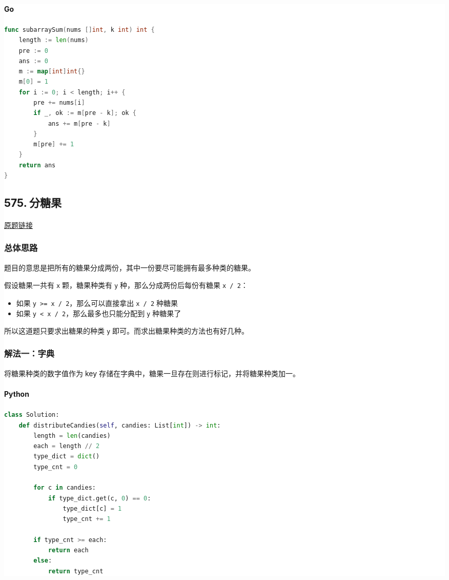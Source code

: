 #### **Go**

```go
func subarraySum(nums []int, k int) int {
    length := len(nums)
    pre := 0
    ans := 0
    m := map[int]int{}
    m[0] = 1
    for i := 0; i < length; i++ {
        pre += nums[i]
        if _, ok := m[pre - k]; ok {
            ans += m[pre - k]
        }
        m[pre] += 1
    }
    return ans
}
```




## 575. 分糖果

[原题链接](https://leetcode-cn.com/problems/distribute-candies/)

### 总体思路

题目的意思是把所有的糖果分成两份，其中一份要尽可能拥有最多种类的糖果。

假设糖果一共有 `x` 颗，糖果种类有 `y` 种，那么分成两份后每份有糖果 `x / 2`：

- 如果 `y >= x / 2`，那么可以直接拿出 `x / 2` 种糖果
- 如果 `y < x / 2`，那么最多也只能分配到 `y` 种糖果了

所以这道题只要求出糖果的种类 `y` 即可。而求出糖果种类的方法也有好几种。

### 解法一：字典

将糖果种类的数字值作为 key 存储在字典中，糖果一旦存在则进行标记，并将糖果种类加一。



#### **Python**

```python
class Solution:
    def distributeCandies(self, candies: List[int]) -> int:
        length = len(candies)
        each = length // 2
        type_dict = dict()
        type_cnt = 0
        
        for c in candies:
            if type_dict.get(c, 0) == 0:
                type_dict[c] = 1
                type_cnt += 1
        
        if type_cnt >= each:
            return each
        else:
            return type_cnt
```
